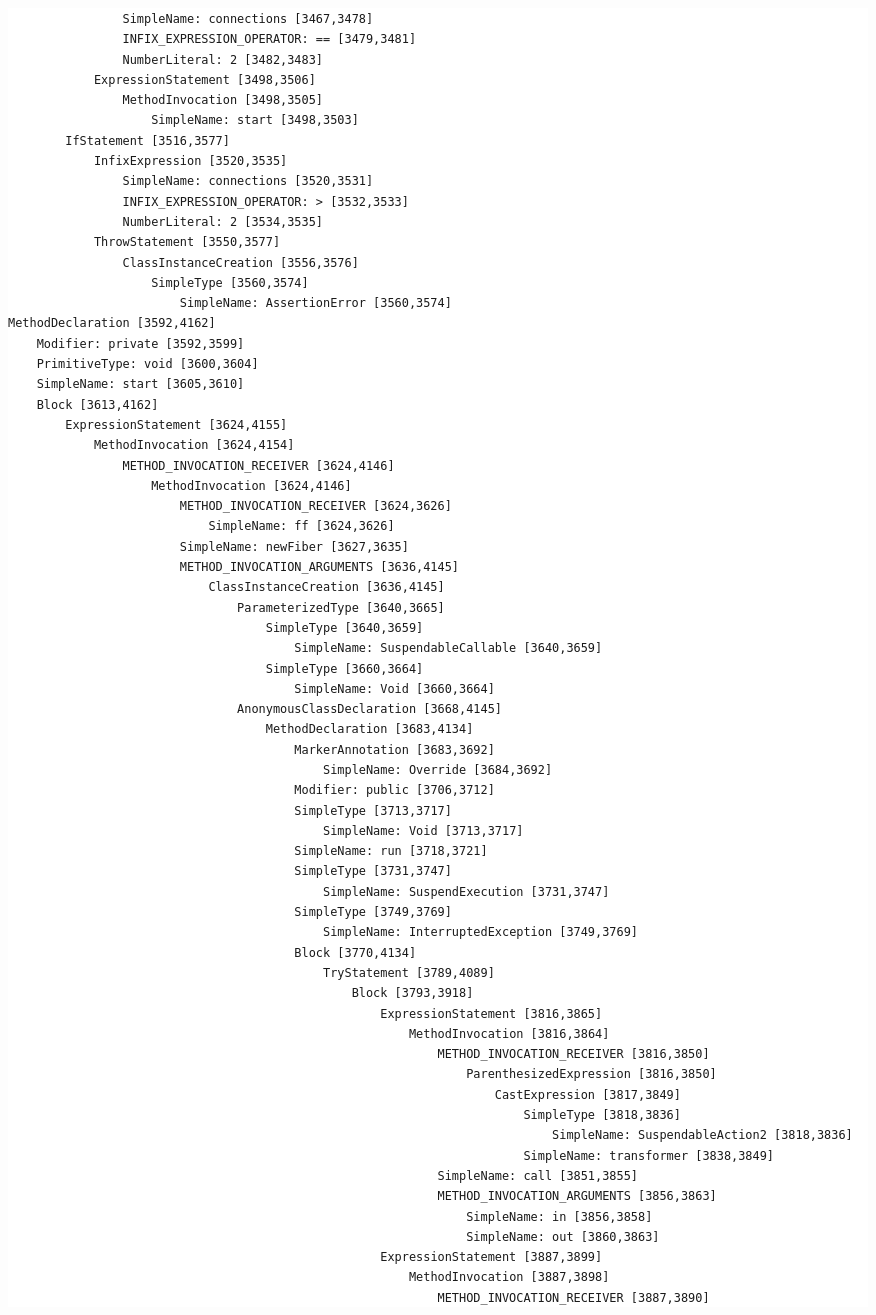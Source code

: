                     SimpleName: connections [3467,3478]
                    INFIX_EXPRESSION_OPERATOR: == [3479,3481]
                    NumberLiteral: 2 [3482,3483]
                ExpressionStatement [3498,3506]
                    MethodInvocation [3498,3505]
                        SimpleName: start [3498,3503]
            IfStatement [3516,3577]
                InfixExpression [3520,3535]
                    SimpleName: connections [3520,3531]
                    INFIX_EXPRESSION_OPERATOR: > [3532,3533]
                    NumberLiteral: 2 [3534,3535]
                ThrowStatement [3550,3577]
                    ClassInstanceCreation [3556,3576]
                        SimpleType [3560,3574]
                            SimpleName: AssertionError [3560,3574]
    MethodDeclaration [3592,4162]
        Modifier: private [3592,3599]
        PrimitiveType: void [3600,3604]
        SimpleName: start [3605,3610]
        Block [3613,4162]
            ExpressionStatement [3624,4155]
                MethodInvocation [3624,4154]
                    METHOD_INVOCATION_RECEIVER [3624,4146]
                        MethodInvocation [3624,4146]
                            METHOD_INVOCATION_RECEIVER [3624,3626]
                                SimpleName: ff [3624,3626]
                            SimpleName: newFiber [3627,3635]
                            METHOD_INVOCATION_ARGUMENTS [3636,4145]
                                ClassInstanceCreation [3636,4145]
                                    ParameterizedType [3640,3665]
                                        SimpleType [3640,3659]
                                            SimpleName: SuspendableCallable [3640,3659]
                                        SimpleType [3660,3664]
                                            SimpleName: Void [3660,3664]
                                    AnonymousClassDeclaration [3668,4145]
                                        MethodDeclaration [3683,4134]
                                            MarkerAnnotation [3683,3692]
                                                SimpleName: Override [3684,3692]
                                            Modifier: public [3706,3712]
                                            SimpleType [3713,3717]
                                                SimpleName: Void [3713,3717]
                                            SimpleName: run [3718,3721]
                                            SimpleType [3731,3747]
                                                SimpleName: SuspendExecution [3731,3747]
                                            SimpleType [3749,3769]
                                                SimpleName: InterruptedException [3749,3769]
                                            Block [3770,4134]
                                                TryStatement [3789,4089]
                                                    Block [3793,3918]
                                                        ExpressionStatement [3816,3865]
                                                            MethodInvocation [3816,3864]
                                                                METHOD_INVOCATION_RECEIVER [3816,3850]
                                                                    ParenthesizedExpression [3816,3850]
                                                                        CastExpression [3817,3849]
                                                                            SimpleType [3818,3836]
                                                                                SimpleName: SuspendableAction2 [3818,3836]
                                                                            SimpleName: transformer [3838,3849]
                                                                SimpleName: call [3851,3855]
                                                                METHOD_INVOCATION_ARGUMENTS [3856,3863]
                                                                    SimpleName: in [3856,3858]
                                                                    SimpleName: out [3860,3863]
                                                        ExpressionStatement [3887,3899]
                                                            MethodInvocation [3887,3898]
                                                                METHOD_INVOCATION_RECEIVER [3887,3890]